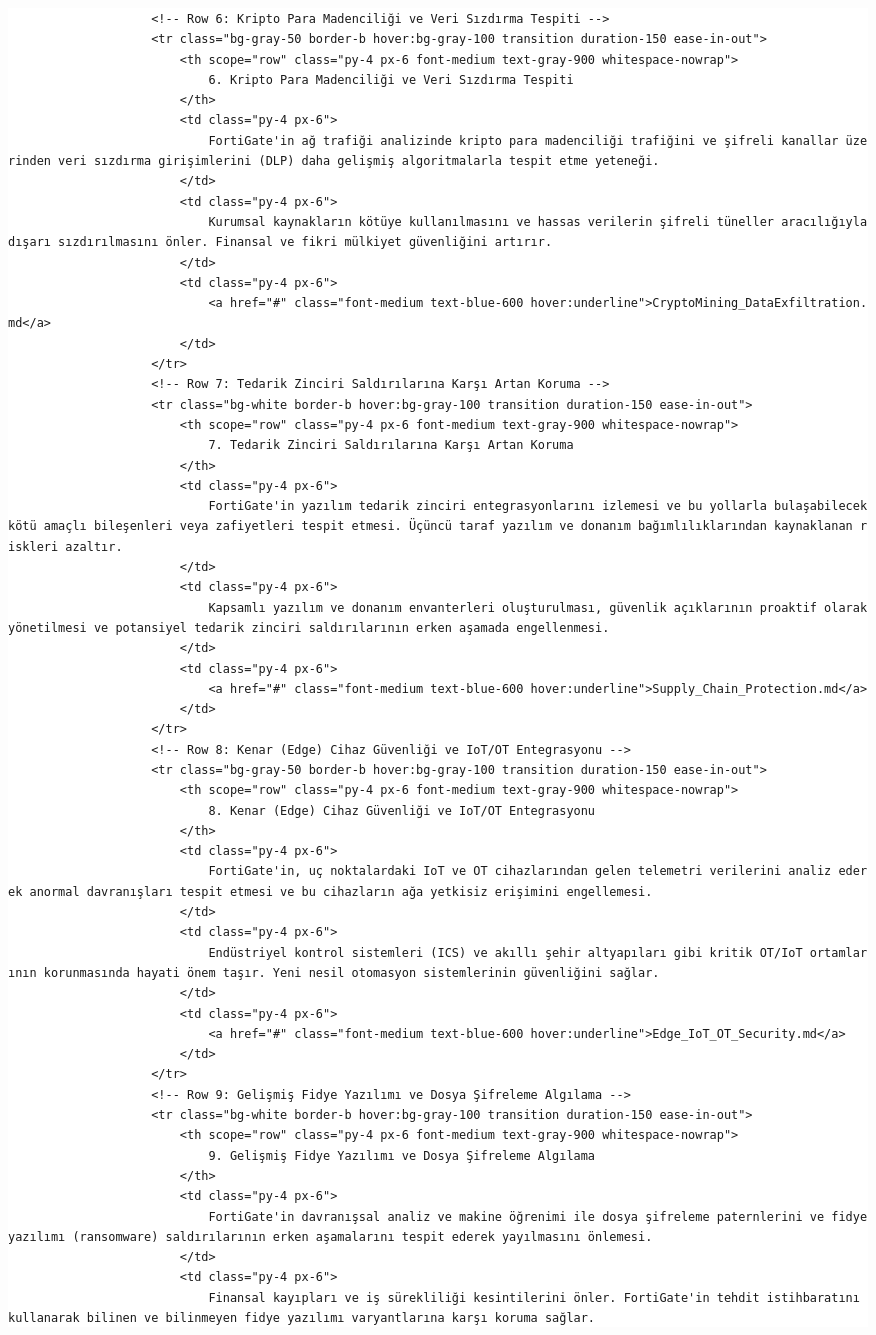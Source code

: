                         <!-- Row 6: Kripto Para Madenciliği ve Veri Sızdırma Tespiti -->
                        <tr class="bg-gray-50 border-b hover:bg-gray-100 transition duration-150 ease-in-out">
                            <th scope="row" class="py-4 px-6 font-medium text-gray-900 whitespace-nowrap">
                                6. Kripto Para Madenciliği ve Veri Sızdırma Tespiti
                            </th>
                            <td class="py-4 px-6">
                                FortiGate'in ağ trafiği analizinde kripto para madenciliği trafiğini ve şifreli kanallar üzerinden veri sızdırma girişimlerini (DLP) daha gelişmiş algoritmalarla tespit etme yeteneği.
                            </td>
                            <td class="py-4 px-6">
                                Kurumsal kaynakların kötüye kullanılmasını ve hassas verilerin şifreli tüneller aracılığıyla dışarı sızdırılmasını önler. Finansal ve fikri mülkiyet güvenliğini artırır.
                            </td>
                            <td class="py-4 px-6">
                                <a href="#" class="font-medium text-blue-600 hover:underline">CryptoMining_DataExfiltration.md</a>
                            </td>
                        </tr>
                        <!-- Row 7: Tedarik Zinciri Saldırılarına Karşı Artan Koruma -->
                        <tr class="bg-white border-b hover:bg-gray-100 transition duration-150 ease-in-out">
                            <th scope="row" class="py-4 px-6 font-medium text-gray-900 whitespace-nowrap">
                                7. Tedarik Zinciri Saldırılarına Karşı Artan Koruma
                            </th>
                            <td class="py-4 px-6">
                                FortiGate'in yazılım tedarik zinciri entegrasyonlarını izlemesi ve bu yollarla bulaşabilecek kötü amaçlı bileşenleri veya zafiyetleri tespit etmesi. Üçüncü taraf yazılım ve donanım bağımlılıklarından kaynaklanan riskleri azaltır.
                            </td>
                            <td class="py-4 px-6">
                                Kapsamlı yazılım ve donanım envanterleri oluşturulması, güvenlik açıklarının proaktif olarak yönetilmesi ve potansiyel tedarik zinciri saldırılarının erken aşamada engellenmesi.
                            </td>
                            <td class="py-4 px-6">
                                <a href="#" class="font-medium text-blue-600 hover:underline">Supply_Chain_Protection.md</a>
                            </td>
                        </tr>
                        <!-- Row 8: Kenar (Edge) Cihaz Güvenliği ve IoT/OT Entegrasyonu -->
                        <tr class="bg-gray-50 border-b hover:bg-gray-100 transition duration-150 ease-in-out">
                            <th scope="row" class="py-4 px-6 font-medium text-gray-900 whitespace-nowrap">
                                8. Kenar (Edge) Cihaz Güvenliği ve IoT/OT Entegrasyonu
                            </th>
                            <td class="py-4 px-6">
                                FortiGate'in, uç noktalardaki IoT ve OT cihazlarından gelen telemetri verilerini analiz ederek anormal davranışları tespit etmesi ve bu cihazların ağa yetkisiz erişimini engellemesi.
                            </td>
                            <td class="py-4 px-6">
                                Endüstriyel kontrol sistemleri (ICS) ve akıllı şehir altyapıları gibi kritik OT/IoT ortamlarının korunmasında hayati önem taşır. Yeni nesil otomasyon sistemlerinin güvenliğini sağlar.
                            </td>
                            <td class="py-4 px-6">
                                <a href="#" class="font-medium text-blue-600 hover:underline">Edge_IoT_OT_Security.md</a>
                            </td>
                        </tr>
                        <!-- Row 9: Gelişmiş Fidye Yazılımı ve Dosya Şifreleme Algılama -->
                        <tr class="bg-white border-b hover:bg-gray-100 transition duration-150 ease-in-out">
                            <th scope="row" class="py-4 px-6 font-medium text-gray-900 whitespace-nowrap">
                                9. Gelişmiş Fidye Yazılımı ve Dosya Şifreleme Algılama
                            </th>
                            <td class="py-4 px-6">
                                FortiGate'in davranışsal analiz ve makine öğrenimi ile dosya şifreleme paternlerini ve fidye yazılımı (ransomware) saldırılarının erken aşamalarını tespit ederek yayılmasını önlemesi.
                            </td>
                            <td class="py-4 px-6">
                                Finansal kayıpları ve iş sürekliliği kesintilerini önler. FortiGate'in tehdit istihbaratını kullanarak bilinen ve bilinmeyen fidye yazılımı varyantlarına karşı koruma sağlar.